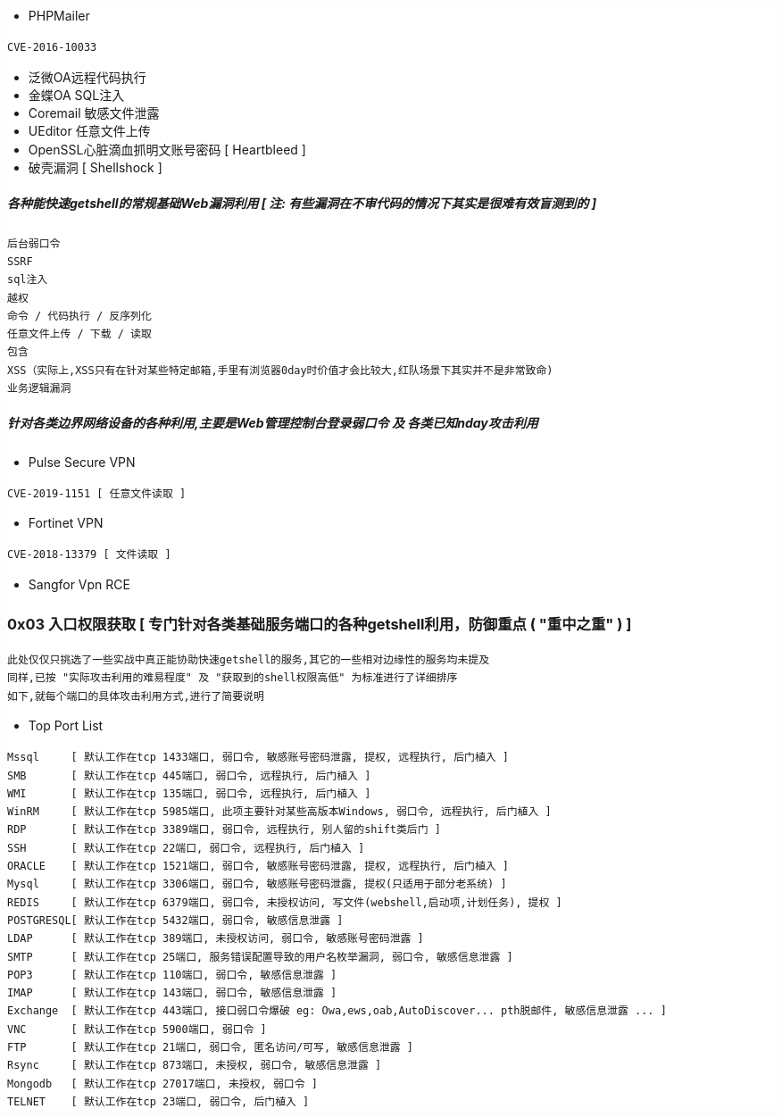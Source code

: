 + PHPMailer
```
CVE-2016-10033
```

+ 泛微OA远程代码执行
+ 金蝶OA SQL注入
+ Coremail 敏感文件泄露
+ UEditor 任意文件上传
+ OpenSSL心脏滴血抓明文账号密码  [ Heartbleed ]
+ 破壳漏洞 [ Shellshock ] 
##### 各种能快速getshell的常规基础Web漏洞利用 [ 注: 有些漏洞在不审代码的情况下其实是很难有效盲测到的 ]
```
后台弱口令
SSRF
sql注入
越权
命令 / 代码执行 / 反序列化
任意文件上传 / 下载 / 读取
包含
XSS（实际上,XSS只有在针对某些特定邮箱,手里有浏览器0day时价值才会比较大,红队场景下其实并不是非常致命)
业务逻辑漏洞
```

##### 针对各类边界网络设备的各种利用,主要是Web管理控制台登录弱口令 及 各类已知nday攻击利用
+ Pulse Secure VPN
```
CVE-2019-1151 [ 任意文件读取 ]
```
+ Fortinet VPN
```
CVE-2018-13379 [ 文件读取 ]
```
+ Sangfor Vpn RCE


### 0x03 入口权限获取 [ 专门针对各类基础服务端口的各种getshell利用，防御重点 ( "重中之重" ) ]
``` 
此处仅仅只挑选了一些实战中真正能协助快速getshell的服务,其它的一些相对边缘性的服务均未提及 
同样,已按 "实际攻击利用的难易程度" 及 "获取到的shell权限高低" 为标准进行了详细排序
如下,就每个端口的具体攻击利用方式,进行了简要说明
```

* Top Port List
```
Mssql 	  [ 默认工作在tcp 1433端口, 弱口令, 敏感账号密码泄露, 提权, 远程执行, 后门植入 ]
SMB       [ 默认工作在tcp 445端口, 弱口令, 远程执行, 后门植入 ]
WMI       [ 默认工作在tcp 135端口, 弱口令, 远程执行, 后门植入 ]
WinRM	  [ 默认工作在tcp 5985端口, 此项主要针对某些高版本Windows, 弱口令, 远程执行, 后门植入 ]
RDP       [ 默认工作在tcp 3389端口, 弱口令, 远程执行, 别人留的shift类后门 ]
SSH       [ 默认工作在tcp 22端口, 弱口令, 远程执行, 后门植入 ]
ORACLE    [ 默认工作在tcp 1521端口, 弱口令, 敏感账号密码泄露, 提权, 远程执行, 后门植入 ]
Mysql     [ 默认工作在tcp 3306端口, 弱口令, 敏感账号密码泄露, 提权(只适用于部分老系统) ]
REDIS	  [ 默认工作在tcp 6379端口, 弱口令, 未授权访问, 写文件(webshell,启动项,计划任务), 提权 ]
POSTGRESQL[ 默认工作在tcp 5432端口, 弱口令, 敏感信息泄露 ]
LDAP      [ 默认工作在tcp 389端口, 未授权访问, 弱口令, 敏感账号密码泄露 ]
SMTP      [ 默认工作在tcp 25端口, 服务错误配置导致的用户名枚举漏洞, 弱口令, 敏感信息泄露 ]
POP3      [ 默认工作在tcp 110端口, 弱口令, 敏感信息泄露 ]
IMAP      [ 默认工作在tcp 143端口, 弱口令, 敏感信息泄露 ]
Exchange  [ 默认工作在tcp 443端口, 接口弱口令爆破 eg: Owa,ews,oab,AutoDiscover... pth脱邮件, 敏感信息泄露 ... ]
VNC       [ 默认工作在tcp 5900端口, 弱口令 ]
FTP       [ 默认工作在tcp 21端口, 弱口令, 匿名访问/可写, 敏感信息泄露 ]
Rsync     [ 默认工作在tcp 873端口, 未授权, 弱口令, 敏感信息泄露 ]
Mongodb   [ 默认工作在tcp 27017端口, 未授权, 弱口令 ]
TELNET    [ 默认工作在tcp 23端口, 弱口令, 后门植入 ]
```